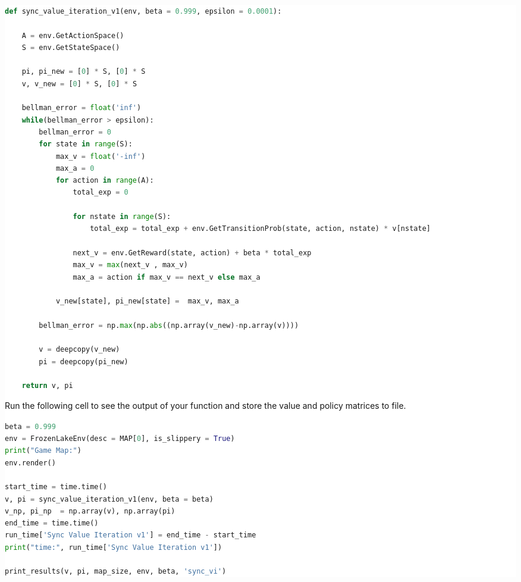 
```python
def sync_value_iteration_v1(env, beta = 0.999, epsilon = 0.0001):
    
    A = env.GetActionSpace()
    S = env.GetStateSpace()
    
    pi, pi_new = [0] * S, [0] * S
    v, v_new = [0] * S, [0] * S
    
    bellman_error = float('inf')
    while(bellman_error > epsilon):
        bellman_error = 0
        for state in range(S):
            max_v = float('-inf')
            max_a = 0
            for action in range(A):
                total_exp = 0
                
                for nstate in range(S):
                    total_exp = total_exp + env.GetTransitionProb(state, action, nstate) * v[nstate]
                    
                next_v = env.GetReward(state, action) + beta * total_exp
                max_v = max(next_v , max_v)
                max_a = action if max_v == next_v else max_a
                
            v_new[state], pi_new[state] =  max_v, max_a
            
        bellman_error = np.max(np.abs((np.array(v_new)-np.array(v)))) 
        
        v = deepcopy(v_new)
        pi = deepcopy(pi_new)
        
    return v, pi
```

Run the following cell to see the output of your function and store the value and policy matrices to file.


```python
beta = 0.999
env = FrozenLakeEnv(desc = MAP[0], is_slippery = True)
print("Game Map:")
env.render()

start_time = time.time()
v, pi = sync_value_iteration_v1(env, beta = beta)
v_np, pi_np  = np.array(v), np.array(pi)
end_time = time.time()
run_time['Sync Value Iteration v1'] = end_time - start_time
print("time:", run_time['Sync Value Iteration v1'])

print_results(v, pi, map_size, env, beta, 'sync_vi')
```
